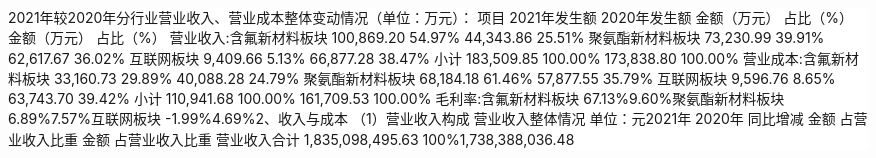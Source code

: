 2021年较2020年分行业营业收入、营业成本整体变动情况（单位：万元）：
项目
2021年发生额
2020年发生额
金额（万元）
占比（%）
金额（万元）
占比（%）
营业收入:含氟新材料板块
100,869.20
54.97%
44,343.86
25.51%
聚氨酯新材料板块
73,230.99
39.91%
62,617.67
36.02%
互联网板块
9,409.66
5.13%
66,877.28
38.47%
小计
183,509.85
100.00%
173,838.80
100.00%
营业成本:含氟新材料板块
33,160.73
29.89%
40,088.28
24.79%
聚氨酯新材料板块
68,184.18
61.46%
57,877.55
35.79%
互联网板块
9,596.76
8.65%
63,743.70
39.42%
小计
110,941.68
100.00%
161,709.53
100.00%
毛利率:含氟新材料板块
67.13%9.60%聚氨酯新材料板块
6.89%7.57%互联网板块
-1.99%4.69%2、收入与成本
（1）营业收入构成
营业收入整体情况
单位：元2021年
2020年
同比增减
金额
占营业收入比重
金额
占营业收入比重
营业收入合计
1,835,098,495.63
100%1,738,388,036.48